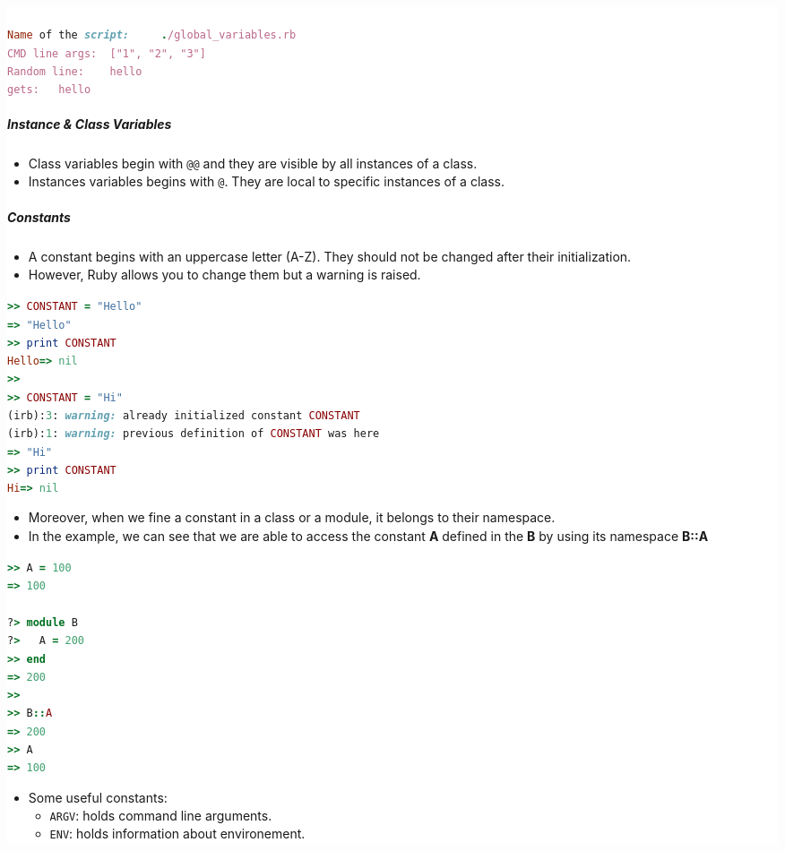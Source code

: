 ```ruby

Name of the script:     ./global_variables.rb
CMD line args:  ["1", "2", "3"]
Random line:    hello
gets:   hello
```

##### Instance & Class Variables
+ Class variables begin with `@@` and they are visible by all instances of a class.
+ Instances variables begins with `@`. They are local to specific instances of a class.

##### Constants
+ A constant begins with an uppercase letter (A-Z). They should not be changed after their initialization.
+ However, Ruby allows you to change them but a warning is raised.
```ruby
>> CONSTANT = "Hello"
=> "Hello"
>> print CONSTANT
Hello=> nil
>> 
>> CONSTANT = "Hi"
(irb):3: warning: already initialized constant CONSTANT
(irb):1: warning: previous definition of CONSTANT was here
=> "Hi"
>> print CONSTANT
Hi=> nil
```

+ Moreover, when we fine a constant in a class or a module, it belongs to their namespace.
+ In the example, we can see that we are able to access the constant **A** defined in the **B** by using its namespace **B::A**

```ruby
>> A = 100
=> 100

?> module B
?>   A = 200
>> end
=> 200
>> 
>> B::A
=> 200
>> A
=> 100
```

+ Some useful constants:
	+ `ARGV`: holds command line arguments.
	+ `ENV`: holds information about environement.